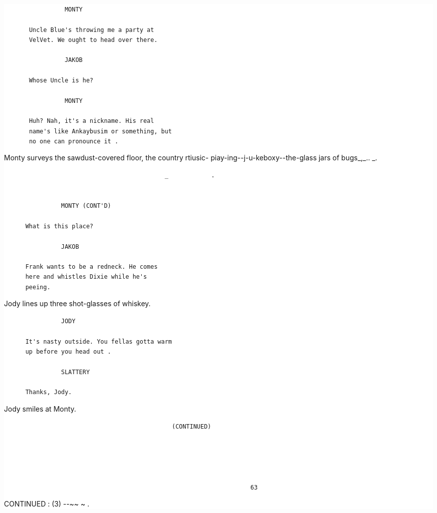                      MONTY

           Uncle Blue's throwing me a party at
           VelVet. We ought to head over there.

                     JAKOB

           Whose Uncle is he?

                     MONTY

           Huh? Nah, it's a nickname. His real
           name's like Ankaybusim or something, but
           no one can pronounce it .
Monty surveys the sawdust-covered floor, the country rtiusic-
piay-ing--j-u-keboxy--the-glass jars of bugs_,_.. _.

                                                 _            .


                    MONTY (CONT'D)

          What is this place?

                    JAKOB

          Frank wants to be a redneck. He comes
          here and whistles Dixie while he's
          peeing.



Jody lines up three shot-glasses of whiskey.




                    JODY

          It's nasty outside. You fellas gotta warm
          up before you head out .

                    SLATTERY

          Thanks, Jody.



Jody smiles at Monty.




                                                   (CONTINUED)





                                                                         63


 CONTINUED : (3)                                              --~~ ~ .






